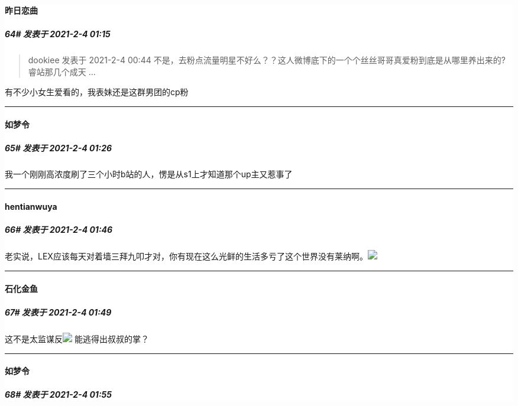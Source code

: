 ####  昨日恋曲  
##### 64#       发表于 2021-2-4 01:15



<blockquote>dookiee 发表于 2021-2-4 00:44
不是，去粉点流量明星不好么？？这人微博底下的一个个丝丝哥哥真爱粉到底是从哪里养出来的?睿站那几个成天 ...</blockquote>
有不少小女生爱看的，我表妹还是这群男团的cp粉







*****

####  如梦令  
##### 65#       发表于 2021-2-4 01:26




我一个刚刚高浓度刷了三个小时b站的人，愣是从s1上才知道那个up主又惹事了







*****

####  hentianwuya  
##### 66#       发表于 2021-2-4 01:46




老实说，LEX应该每天对着墙三拜九叩才对，你有现在这么光鲜的生活多亏了这个世界没有莱纳啊。<img src="https://static.saraba1st.com/image/smiley/face2017/037.png" referrerpolicy="no-referrer">







*****

####  石化金鱼  
##### 67#       发表于 2021-2-4 01:49




这不是太监谋反<img src="https://static.saraba1st.com/image/smiley/face2017/065.png" referrerpolicy="no-referrer">
能逃得出叔叔的掌？







*****

####  如梦令  
##### 68#       发表于 2021-2-4 01:55
